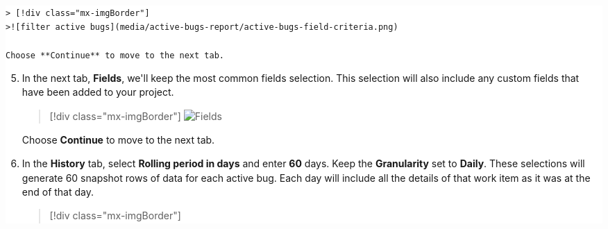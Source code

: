     > [!div class="mx-imgBorder"]
    >![filter active bugs](media/active-bugs-report/active-bugs-field-criteria.png)

    Choose **Continue** to move to the next tab. 

5. In the next tab, **Fields**, we'll keep the most common fields selection. This selection will also include any custom fields that have been added to your project.  
    
    > [!div class="mx-imgBorder"]
    > ![Fields](media/active-bugs-report/fields-common.png)

    Choose **Continue** to move to the next tab. 

6. In the **History** tab, select **Rolling period in days** and enter **60** days. Keep the **Granularity** set to **Daily**. These selections will generate 60 snapshot rows of data for each active bug. Each day will include all the details of that work item as it was at the end of that day. 
    
    > [!div class="mx-imgBorder"]